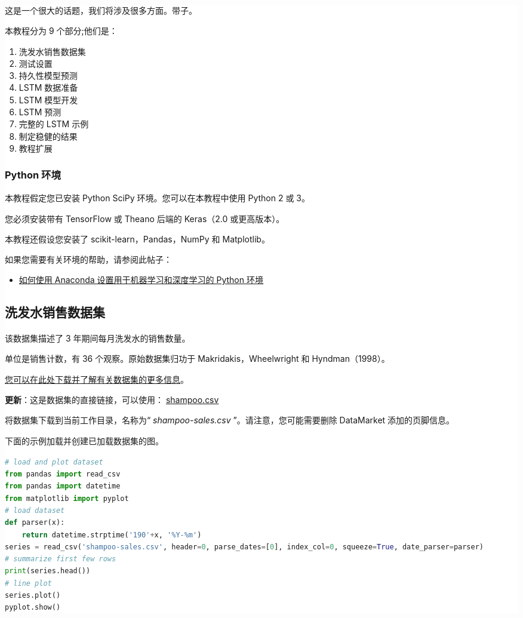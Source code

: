 这是一个很大的话题，我们将涉及很多方面。带子。

本教程分为 9 个部分;他们是：

1.  洗发水销售数据集
2.  测试设置
3.  持久性模型预测
4.  LSTM 数据准备
5.  LSTM 模型开发
6.  LSTM 预测
7.  完整的 LSTM 示例
8.  制定稳健的结果
9.  教程扩展

### Python 环境

本教程假定您已安装 Python SciPy 环境。您可以在本教程中使用 Python 2 或 3。

您必须安装带有 TensorFlow 或 Theano 后端的 Keras（2.0 或更高版本）。

本教程还假设您安装了 scikit-learn，Pandas，NumPy 和 Matplotlib。

如果您需要有关环境的帮助，请参阅此帖子：

*   [如何使用 Anaconda 设置用于机器学习和深度学习的 Python 环境](http://machinelearningmastery.com/setup-python-environment-machine-learning-deep-learning-anaconda/)

## 洗发水销售数据集

该数据集描述了 3 年期间每月洗发水的销售数量。

单位是销售计数，有 36 个观察。原始数据集归功于 Makridakis，Wheelwright 和 Hyndman（1998）。

[您可以在此处下载并了解有关数据集的更多信息](https://datamarket.com/data/set/22r0/sales-of-shampoo-over-a-three-year-period)。

**更新**：这是数据集的直接链接，可以使用： [shampoo.csv](https://raw.githubusercontent.com/jbrownlee/Datasets/master/shampoo.csv)

将数据集下载到当前工作目录，名称为“ _shampoo-sales.csv_ ”。请注意，您可能需要删除 DataMarket 添加的页脚信息。

下面的示例加载并创建已加载数据集的图。

```py
# load and plot dataset
from pandas import read_csv
from pandas import datetime
from matplotlib import pyplot
# load dataset
def parser(x):
	return datetime.strptime('190'+x, '%Y-%m')
series = read_csv('shampoo-sales.csv', header=0, parse_dates=[0], index_col=0, squeeze=True, date_parser=parser)
# summarize first few rows
print(series.head())
# line plot
series.plot()
pyplot.show()
```
